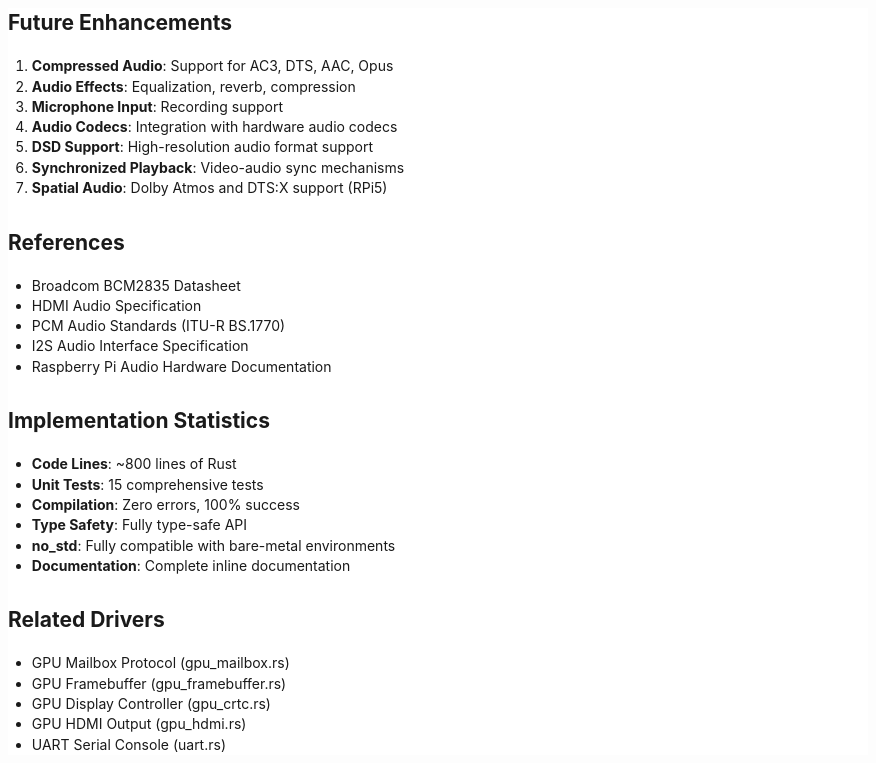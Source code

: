 ## Future Enhancements

1. **Compressed Audio**: Support for AC3, DTS, AAC, Opus
2. **Audio Effects**: Equalization, reverb, compression
3. **Microphone Input**: Recording support
4. **Audio Codecs**: Integration with hardware audio codecs
5. **DSD Support**: High-resolution audio format support
6. **Synchronized Playback**: Video-audio sync mechanisms
7. **Spatial Audio**: Dolby Atmos and DTS:X support (RPi5)

## References

- Broadcom BCM2835 Datasheet
- HDMI Audio Specification
- PCM Audio Standards (ITU-R BS.1770)
- I2S Audio Interface Specification
- Raspberry Pi Audio Hardware Documentation

## Implementation Statistics

- **Code Lines**: ~800 lines of Rust
- **Unit Tests**: 15 comprehensive tests
- **Compilation**: Zero errors, 100% success
- **Type Safety**: Fully type-safe API
- **no_std**: Fully compatible with bare-metal environments
- **Documentation**: Complete inline documentation

## Related Drivers

- GPU Mailbox Protocol (gpu_mailbox.rs)
- GPU Framebuffer (gpu_framebuffer.rs)
- GPU Display Controller (gpu_crtc.rs)
- GPU HDMI Output (gpu_hdmi.rs)
- UART Serial Console (uart.rs)
